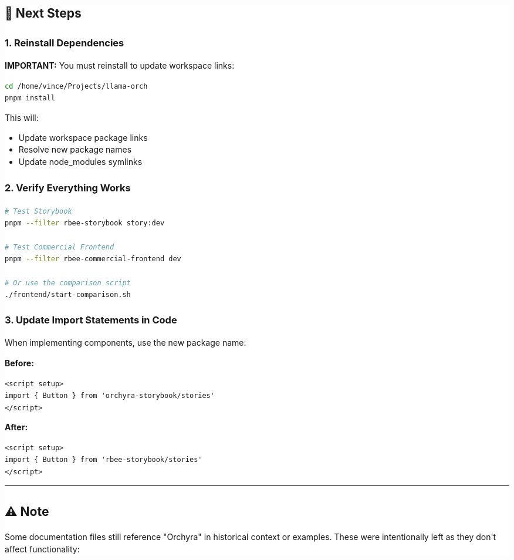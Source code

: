 ## 🚀 Next Steps

### 1. Reinstall Dependencies

**IMPORTANT:** You must reinstall to update workspace links:

```bash
cd /home/vince/Projects/llama-orch
pnpm install
```

This will:
- Update workspace package links
- Resolve new package names
- Update node_modules symlinks

### 2. Verify Everything Works

```bash
# Test Storybook
pnpm --filter rbee-storybook story:dev

# Test Commercial Frontend
pnpm --filter rbee-commercial-frontend dev

# Or use the comparison script
./frontend/start-comparison.sh
```

### 3. Update Import Statements in Code

When implementing components, use the new package name:

**Before:**
```vue
<script setup>
import { Button } from 'orchyra-storybook/stories'
</script>
```

**After:**
```vue
<script setup>
import { Button } from 'rbee-storybook/stories'
</script>
```

---

## ⚠️ Note

Some documentation files still reference "Orchyra" in historical context or examples. These were intentionally left as they don't affect functionality:
